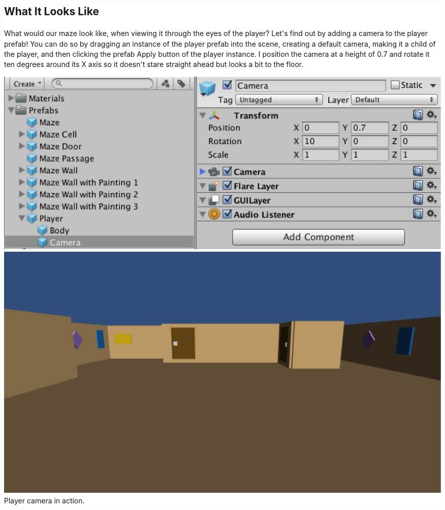 ## What It Looks Like

What would our maze look like, when viewing it through the eyes of the player? Let's find out by adding a camera to the player prefab! You can do so by dragging an instance of the player prefab into the scene, creating a default camera, making it a child of the player, and then clicking the prefab Apply button of the player instance. I position the camera at a height of 0.7 and rotate it ten degrees around its X axis so it doesn't stare straight ahead but looks a bit to the floor.

![](../_images/unity/13-player-camera.png)
![](../_images/unity/13-player-view.png)
Player camera in action.
